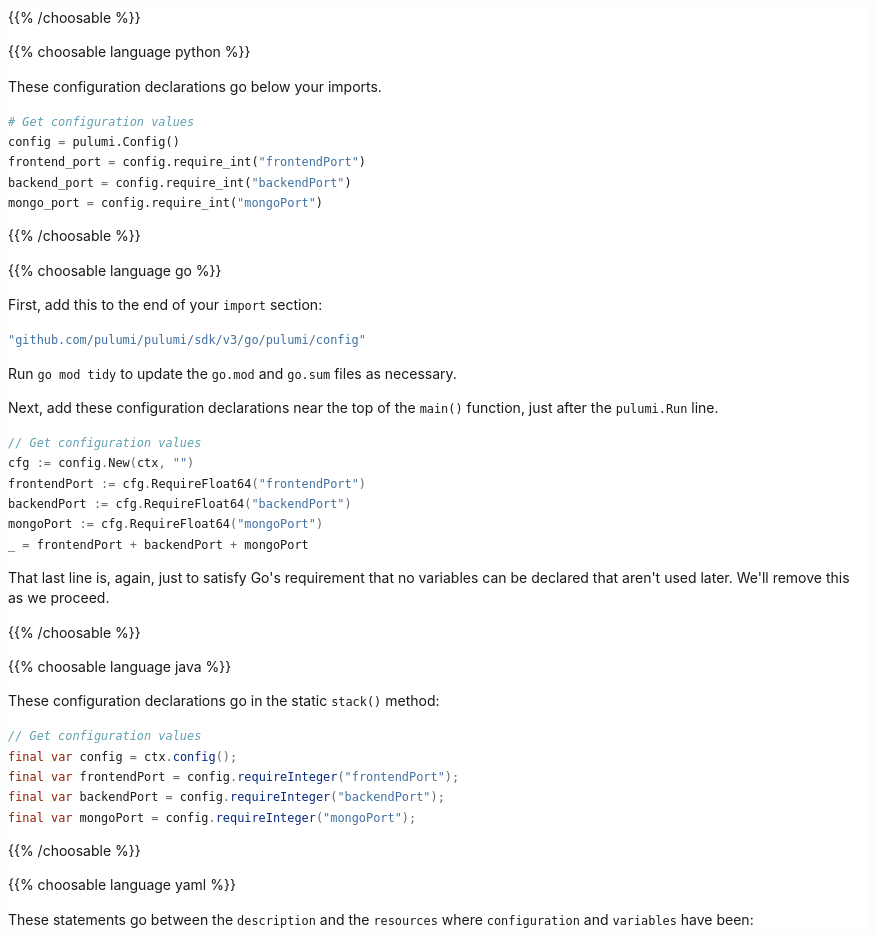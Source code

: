 {{% /choosable %}}

{{% choosable language python %}}

These configuration declarations go below your imports.

```python
# Get configuration values
config = pulumi.Config()
frontend_port = config.require_int("frontendPort")
backend_port = config.require_int("backendPort")
mongo_port = config.require_int("mongoPort")
```

{{% /choosable %}}

{{% choosable language go %}}

First, add this to the end of your `import` section:

```go
"github.com/pulumi/pulumi/sdk/v3/go/pulumi/config"
```

Run `go mod tidy` to update the `go.mod` and `go.sum` files as necessary.

Next, add these configuration declarations near the top of the `main()` function, just after the `pulumi.Run` line.

```go
// Get configuration values
cfg := config.New(ctx, "")
frontendPort := cfg.RequireFloat64("frontendPort")
backendPort := cfg.RequireFloat64("backendPort")
mongoPort := cfg.RequireFloat64("mongoPort")
_ = frontendPort + backendPort + mongoPort
```

That last line is, again, just to satisfy Go's requirement that no variables can be declared that aren't used later. We'll remove this as we proceed.

{{% /choosable %}}

{{% choosable language java %}}

These configuration declarations go in the static `stack()` method:

```java
// Get configuration values
final var config = ctx.config();
final var frontendPort = config.requireInteger("frontendPort");
final var backendPort = config.requireInteger("backendPort");
final var mongoPort = config.requireInteger("mongoPort");
```

{{% /choosable %}}

{{% choosable language yaml %}}

These statements go between the `description` and the `resources` where `configuration` and `variables` have been:
